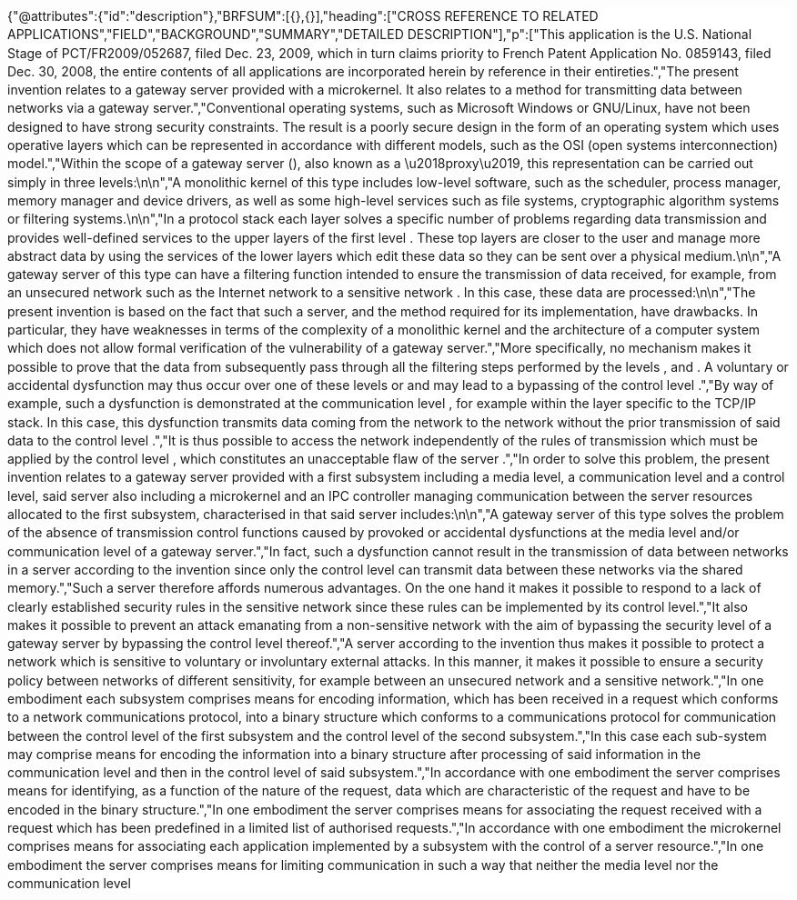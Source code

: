 {"@attributes":{"id":"description"},"BRFSUM":[{},{}],"heading":["CROSS REFERENCE TO RELATED APPLICATIONS","FIELD","BACKGROUND","SUMMARY","DETAILED DESCRIPTION"],"p":["This application is the U.S. National Stage of PCT\/FR2009\/052687, filed Dec. 23, 2009, which in turn claims priority to French Patent Application No. 0859143, filed Dec. 30, 2008, the entire contents of all applications are incorporated herein by reference in their entireties.","The present invention relates to a gateway server provided with a microkernel. It also relates to a method for transmitting data between networks via a gateway server.","Conventional operating systems, such as Microsoft Windows or GNU\/Linux, have not been designed to have strong security constraints. The result is a poorly secure design in the form of an operating system which uses operative layers which can be represented in accordance with different models, such as the OSI (open systems interconnection) model.","Within the scope of a gateway server  (), also known as a \u2018proxy\u2019, this representation can be carried out simply in three levels:\n\n","A monolithic kernel of this type includes low-level software, such as the scheduler, process manager, memory manager and device drivers, as well as some high-level services such as file systems, cryptographic algorithm systems or filtering systems.\n\n","In a protocol stack each layer solves a specific number of problems regarding data transmission and provides well-defined services to the upper layers of the first level . These top layers are closer to the user and manage more abstract data by using the services of the lower layers which edit these data so they can be sent over a physical medium.\n\n","A gateway server  of this type can have a filtering function intended to ensure the transmission of data  received, for example, from an unsecured network  such as the Internet network to a sensitive network . In this case, these data  are processed:\n\n","The present invention is based on the fact that such a server, and the method required for its implementation, have drawbacks. In particular, they have weaknesses in terms of the complexity of a monolithic kernel and the architecture of a computer system which does not allow formal verification of the vulnerability of a gateway server.","More specifically, no mechanism makes it possible to prove that the data from  subsequently pass through all the filtering steps performed by the levels ,  and . A voluntary or accidental dysfunction  may thus occur over one of these levels  or  and may lead to a bypassing of the control level .","By way of example, such a dysfunction  is demonstrated at the communication level , for example within the layer specific to the TCP\/IP stack. In this case, this dysfunction  transmits data coming from the network  to the network  without the prior transmission of said data to the control level .","It is thus possible to access the network  independently of the rules of transmission which must be applied by the control level , which constitutes an unacceptable flaw of the server .","In order to solve this problem, the present invention relates to a gateway server provided with a first subsystem including a media level, a communication level and a control level, said server also including a microkernel and an IPC controller managing communication between the server resources allocated to the first subsystem, characterised in that said server includes:\n\n","A gateway server of this type solves the problem of the absence of transmission control functions caused by provoked or accidental dysfunctions at the media level and\/or communication level of a gateway server.","In fact, such a dysfunction cannot result in the transmission of data between networks in a server according to the invention since only the control level can transmit data between these networks via the shared memory.","Such a server therefore affords numerous advantages. On the one hand it makes it possible to respond to a lack of clearly established security rules in the sensitive network since these rules can be implemented by its control level.","It also makes it possible to prevent an attack emanating from a non-sensitive network with the aim of bypassing the security level of a gateway server by bypassing the control level thereof.","A server according to the invention thus makes it possible to protect a network which is sensitive to voluntary or involuntary external attacks. In this manner, it makes it possible to ensure a security policy between networks of different sensitivity, for example between an unsecured network and a sensitive network.","In one embodiment each subsystem comprises means for encoding information, which has been received in a request which conforms to a network communications protocol, into a binary structure which conforms to a communications protocol for communication between the control level of the first subsystem and the control level of the second subsystem.","In this case each sub-system may comprise means for encoding the information into a binary structure after processing of said information in the communication level and then in the control level of said subsystem.","In accordance with one embodiment the server comprises means for identifying, as a function of the nature of the request, data which are characteristic of the request and have to be encoded in the binary structure.","In one embodiment the server comprises means for associating the request received with a request which has been predefined in a limited list of authorised requests.","In accordance with one embodiment the microkernel comprises means for associating each application implemented by a subsystem with the control of a server resource.","In one embodiment the server comprises means for limiting communication in such a way that neither the media level nor the communication level